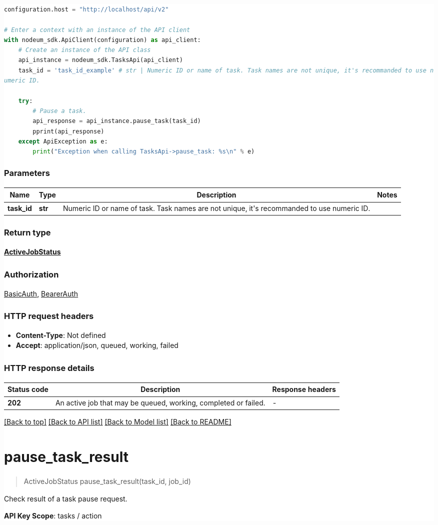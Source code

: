 ```python
configuration.host = "http://localhost/api/v2"

# Enter a context with an instance of the API client
with nodeum_sdk.ApiClient(configuration) as api_client:
    # Create an instance of the API class
    api_instance = nodeum_sdk.TasksApi(api_client)
    task_id = 'task_id_example' # str | Numeric ID or name of task. Task names are not unique, it's recommanded to use numeric ID.

    try:
        # Pause a task.
        api_response = api_instance.pause_task(task_id)
        pprint(api_response)
    except ApiException as e:
        print("Exception when calling TasksApi->pause_task: %s\n" % e)
```

### Parameters

Name | Type | Description  | Notes
------------- | ------------- | ------------- | -------------
 **task_id** | **str**| Numeric ID or name of task. Task names are not unique, it&#39;s recommanded to use numeric ID. | 

### Return type

[**ActiveJobStatus**](ActiveJobStatus.md)

### Authorization

[BasicAuth](../README.md#BasicAuth), [BearerAuth](../README.md#BearerAuth)

### HTTP request headers

 - **Content-Type**: Not defined
 - **Accept**: application/json, queued, working, failed

### HTTP response details
| Status code | Description | Response headers |
|-------------|-------------|------------------|
**202** | An active job that may be queued, working, completed or failed. |  -  |

[[Back to top]](#) [[Back to API list]](../README.md#documentation-for-api-endpoints) [[Back to Model list]](../README.md#documentation-for-models) [[Back to README]](../README.md)

# **pause_task_result**
> ActiveJobStatus pause_task_result(task_id, job_id)

Check result of a task pause request.

**API Key Scope**: tasks / action
